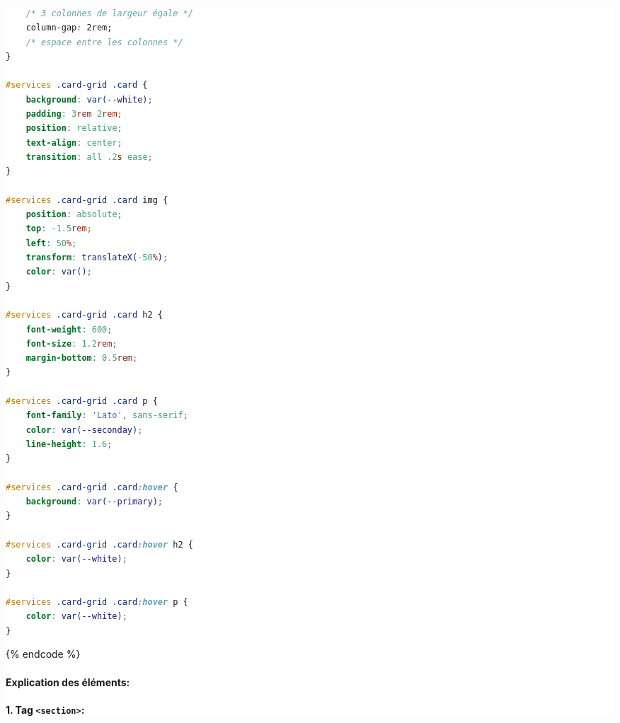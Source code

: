```css
    /* 3 colonnes de largeur égale */
    column-gap: 2rem;
    /* espace entre les colonnes */
}

#services .card-grid .card {
    background: var(--white);
    padding: 3rem 2rem;
    position: relative;
    text-align: center;
    transition: all .2s ease;
}

#services .card-grid .card img {
    position: absolute;
    top: -1.5rem;
    left: 50%;
    transform: translateX(-50%);
    color: var();
}

#services .card-grid .card h2 {
    font-weight: 600;
    font-size: 1.2rem;
    margin-bottom: 0.5rem;
}

#services .card-grid .card p {
    font-family: 'Lato', sans-serif;
    color: var(--seconday);
    line-height: 1.6;
}

#services .card-grid .card:hover {
    background: var(--primary);
}

#services .card-grid .card:hover h2 {
    color: var(--white);
}

#services .card-grid .card:hover p {
    color: var(--white);
}
```
{% endcode %}

#### Explication des éléments:

**1. Tag `<section>`:**
